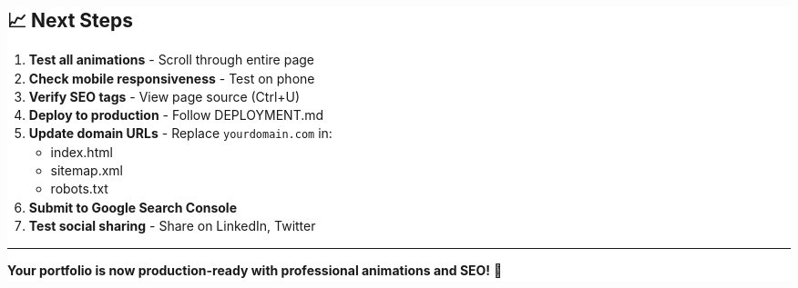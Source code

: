 ## 📈 Next Steps

1. **Test all animations** - Scroll through entire page
2. **Check mobile responsiveness** - Test on phone
3. **Verify SEO tags** - View page source (Ctrl+U)
4. **Deploy to production** - Follow DEPLOYMENT.md
5. **Update domain URLs** - Replace `yourdomain.com` in:
   - index.html
   - sitemap.xml
   - robots.txt
6. **Submit to Google Search Console**
7. **Test social sharing** - Share on LinkedIn, Twitter

---

**Your portfolio is now production-ready with professional animations and SEO!** 🎊

